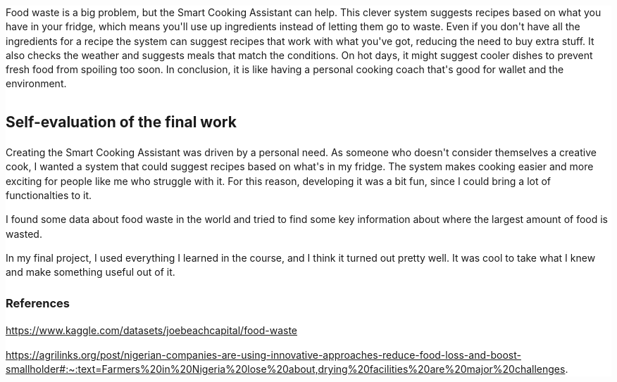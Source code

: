 Food waste is a big problem, but the Smart Cooking Assistant can help. This clever system suggests recipes based on what you have in your fridge, which means you'll use up ingredients instead of letting them go to waste. Even if you don't have all the ingredients for a recipe the system can suggest recipes that work with what you've got, reducing the need to buy extra stuff. It also checks the weather and suggests meals that match the conditions. On hot days, it might suggest cooler dishes to prevent fresh food from spoiling too soon. In conclusion, it is like having a personal cooking coach that's good for wallet and the environment.

## Self-evaluation of the final work

Creating the Smart Cooking Assistant was driven by a personal need. As someone who doesn't consider themselves a creative cook, I wanted a system that could suggest recipes based on what's in my fridge. The system makes cooking easier and more exciting for people like me who struggle with it. For this reason, developing it was a bit fun, since I could bring a lot of functionalties to it. 

I found some data about food waste in the world and tried to find some key information about where the largest amount of food is wasted. 

In my final project, I used everything I learned in the course, and I think it turned out pretty well. It was cool to take what I knew and make something useful out of it.

### References

https://www.kaggle.com/datasets/joebeachcapital/food-waste

https://agrilinks.org/post/nigerian-companies-are-using-innovative-approaches-reduce-food-loss-and-boost-smallholder#:~:text=Farmers%20in%20Nigeria%20lose%20about,drying%20facilities%20are%20major%20challenges.
